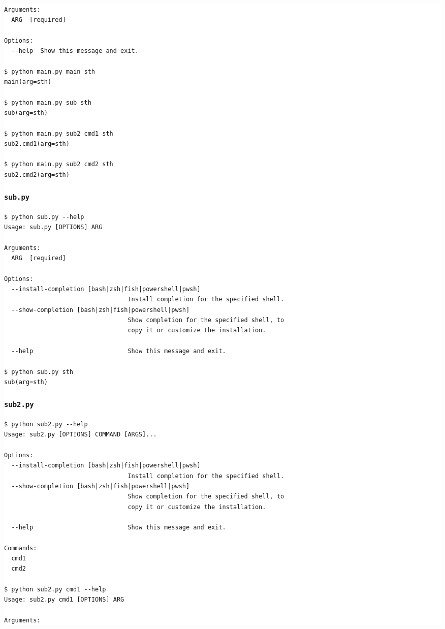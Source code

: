 ```shell
Arguments:
  ARG  [required]

Options:
  --help  Show this message and exit.

$ python main.py main sth
main(arg=sth)

$ python main.py sub sth
sub(arg=sth)

$ python main.py sub2 cmd1 sth
sub2.cmd1(arg=sth)

$ python main.py sub2 cmd2 sth
sub2.cmd2(arg=sth)
```

### `sub.py`

```shell
$ python sub.py --help
Usage: sub.py [OPTIONS] ARG

Arguments:
  ARG  [required]

Options:
  --install-completion [bash|zsh|fish|powershell|pwsh]
                                  Install completion for the specified shell.
  --show-completion [bash|zsh|fish|powershell|pwsh]
                                  Show completion for the specified shell, to
                                  copy it or customize the installation.

  --help                          Show this message and exit.

$ python sub.py sth
sub(arg=sth)
```

### `sub2.py`

```shell
$ python sub2.py --help
Usage: sub2.py [OPTIONS] COMMAND [ARGS]...

Options:
  --install-completion [bash|zsh|fish|powershell|pwsh]
                                  Install completion for the specified shell.
  --show-completion [bash|zsh|fish|powershell|pwsh]
                                  Show completion for the specified shell, to
                                  copy it or customize the installation.

  --help                          Show this message and exit.

Commands:
  cmd1
  cmd2

$ python sub2.py cmd1 --help
Usage: sub2.py cmd1 [OPTIONS] ARG

Arguments:
```